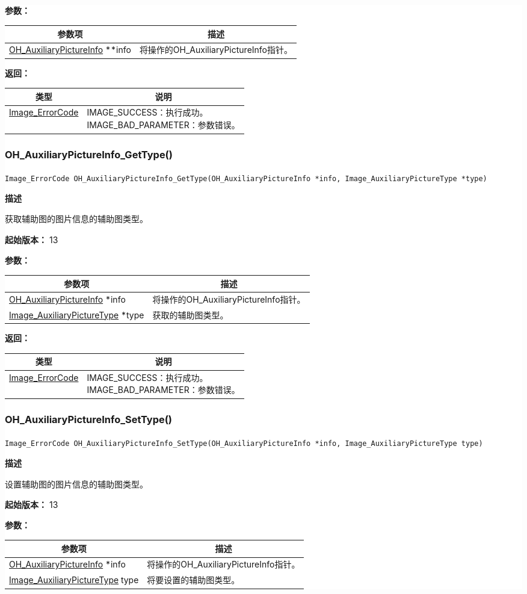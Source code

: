 **参数：**

| 参数项 | 描述 |
| -- | -- |
| [OH_AuxiliaryPictureInfo](capi-image-nativemodule-oh-auxiliarypictureinfo.md) **info | 将操作的OH_AuxiliaryPictureInfo指针。 |

**返回：**

| 类型 | 说明 |
| -- | -- |
| [Image_ErrorCode](capi-image-common-h.md#image_errorcode) | IMAGE_SUCCESS：执行成功。<br>IMAGE_BAD_PARAMETER：参数错误。 |

### OH_AuxiliaryPictureInfo_GetType()

```
Image_ErrorCode OH_AuxiliaryPictureInfo_GetType(OH_AuxiliaryPictureInfo *info, Image_AuxiliaryPictureType *type)
```

**描述**

获取辅助图的图片信息的辅助图类型。

**起始版本：** 13


**参数：**

| 参数项 | 描述 |
| -- | -- |
| [OH_AuxiliaryPictureInfo](capi-image-nativemodule-oh-auxiliarypictureinfo.md) *info | 将操作的OH_AuxiliaryPictureInfo指针。 |
| [Image_AuxiliaryPictureType](#image_auxiliarypicturetype) *type | 获取的辅助图类型。 |

**返回：**

| 类型 | 说明 |
| -- | -- |
| [Image_ErrorCode](capi-image-common-h.md#image_errorcode) | IMAGE_SUCCESS：执行成功。<br>IMAGE_BAD_PARAMETER：参数错误。 |

### OH_AuxiliaryPictureInfo_SetType()

```
Image_ErrorCode OH_AuxiliaryPictureInfo_SetType(OH_AuxiliaryPictureInfo *info, Image_AuxiliaryPictureType type)
```

**描述**

设置辅助图的图片信息的辅助图类型。

**起始版本：** 13


**参数：**

| 参数项 | 描述 |
| -- | -- |
| [OH_AuxiliaryPictureInfo](capi-image-nativemodule-oh-auxiliarypictureinfo.md) *info | 将操作的OH_AuxiliaryPictureInfo指针。 |
| [Image_AuxiliaryPictureType](#image_auxiliarypicturetype) type | 将要设置的辅助图类型。 |
